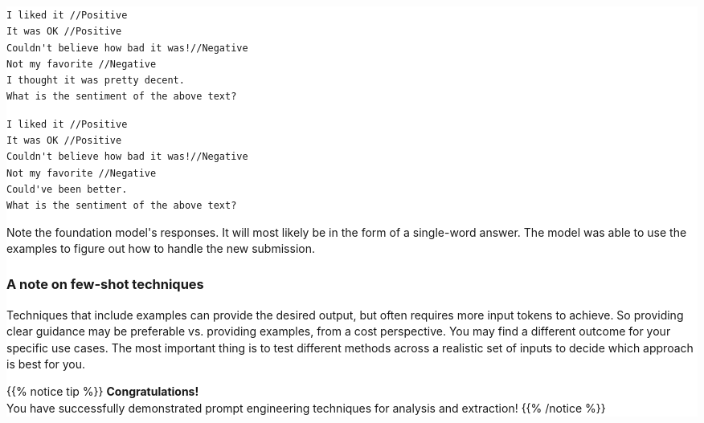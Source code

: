 ```txt
I liked it //Positive
It was OK //Positive
Couldn't believe how bad it was!//Negative
Not my favorite //Negative
I thought it was pretty decent.
What is the sentiment of the above text?
```

```txt
I liked it //Positive
It was OK //Positive
Couldn't believe how bad it was!//Negative
Not my favorite //Negative
Could've been better.
What is the sentiment of the above text?
```

Note the foundation model's responses. It will most likely be in the form of a single-word answer. The model was able to use the examples to figure out how to handle the new submission.


### A note on few-shot techniques
Techniques that include examples can provide the desired output, but often requires more input tokens to achieve. So providing clear guidance may be preferable vs. providing examples, from a cost perspective. You may find a different outcome for your specific use cases. The most important thing is to test different methods across a realistic set of inputs to decide which approach is best for you.

{{% notice tip %}}
**Congratulations!**\
You have successfully demonstrated prompt engineering techniques for analysis and extraction!
{{% /notice %}}
